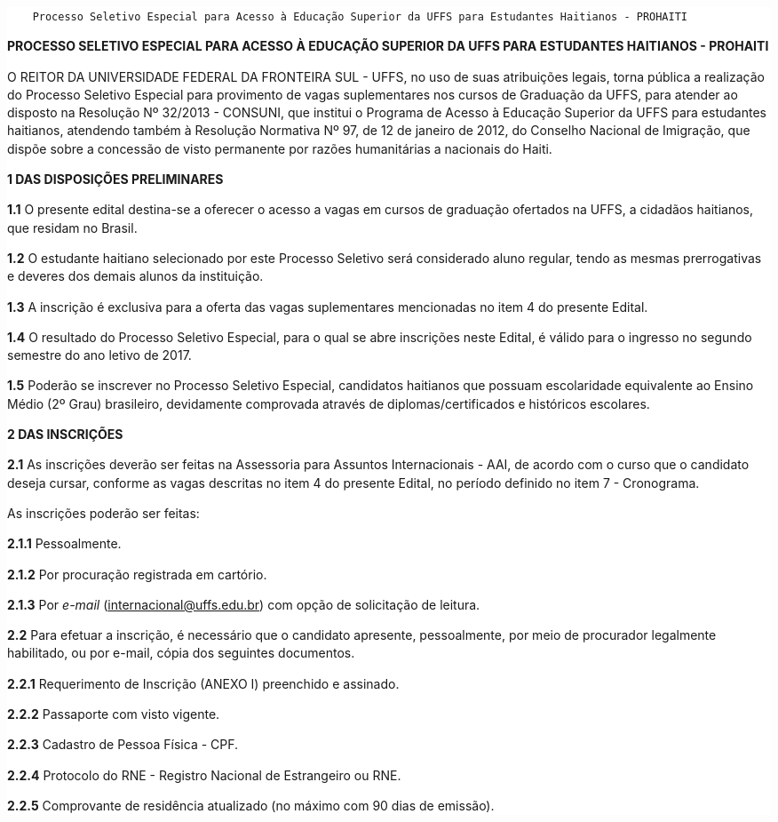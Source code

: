         Processo Seletivo Especial para Acesso à Educação Superior da UFFS para Estudantes Haitianos - PROHAITI  

**PROCESSO SELETIVO ESPECIAL PARA ACESSO À EDUCAÇÃO SUPERIOR** **DA UFFS PARA ESTUDANTES HAITIANOS - PROHAITI**

  

 O REITOR DA UNIVERSIDADE FEDERAL DA FRONTEIRA SUL - UFFS, no uso de suas atribuições legais, torna pública a realização do Processo Seletivo Especial para provimento de vagas suplementares nos cursos de Graduação da UFFS, para atender ao disposto na Resolução Nº 32/2013 - CONSUNI, que institui o Programa de Acesso à Educação Superior da UFFS para estudantes haitianos, atendendo também à Resolução Normativa Nº 97, de 12 de janeiro de 2012, do Conselho Nacional de Imigração, que dispõe sobre a concessão de visto permanente por razões humanitárias a nacionais do Haiti.

  

 **1 DAS DISPOSIÇÕES PRELIMINARES**

 **1.1** O presente edital destina-se a oferecer o acesso a vagas em cursos de graduação ofertados na UFFS, a cidadãos haitianos, que residam no Brasil.

 **1.2** O estudante haitiano selecionado por este Processo Seletivo será considerado aluno regular, tendo as mesmas prerrogativas e deveres dos demais alunos da instituição.

 **1.3** A inscrição é exclusiva para a oferta das vagas suplementares mencionadas no item 4 do presente Edital.

 **1.4** O resultado do Processo Seletivo Especial, para o qual se abre inscrições neste Edital, é válido para o ingresso no segundo semestre do ano letivo de 2017.

 **1.5** Poderão se inscrever no Processo Seletivo Especial, candidatos haitianos que possuam escolaridade equivalente ao Ensino Médio (2º Grau) brasileiro, devidamente comprovada através de diplomas/certificados e históricos escolares.

  **2 DAS INSCRIÇÕES**

 **2.1** As inscrições deverão ser feitas na Assessoria para Assuntos Internacionais - AAI, de acordo com o curso que o candidato deseja cursar, conforme as vagas descritas no item 4 do presente Edital, no período definido no item 7 - Cronograma.

 As inscrições poderão ser feitas:

 **2.1.1** Pessoalmente.

 **2.1.2** Por procuração registrada em cartório.

 **2.1.3** Por *e-mail* ([internacional@uffs.edu.br](mailto:internacional@uffs.edu.br)) com opção de solicitação de leitura.

 **2.2** Para efetuar a inscrição, é necessário que o candidato apresente, pessoalmente, por meio de procurador legalmente habilitado, ou por e-mail, cópia dos seguintes documentos.

 **2.2.1** Requerimento de Inscrição (ANEXO I) preenchido e assinado.

 **2.2.2** Passaporte com visto vigente.

 **2.2.3** Cadastro de Pessoa Física - CPF.

 **2.2.4** Protocolo do RNE - Registro Nacional de Estrangeiro ou RNE.

 **2.2.5** Comprovante de residência atualizado (no máximo com 90 dias de emissão).
